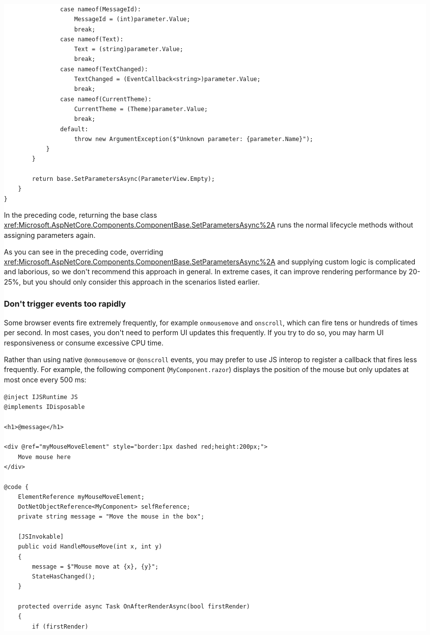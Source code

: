 ```razor
                case nameof(MessageId):
                    MessageId = (int)parameter.Value;
                    break;
                case nameof(Text):
                    Text = (string)parameter.Value;
                    break;
                case nameof(TextChanged):
                    TextChanged = (EventCallback<string>)parameter.Value;
                    break;
                case nameof(CurrentTheme):
                    CurrentTheme = (Theme)parameter.Value;
                    break;
                default:
                    throw new ArgumentException($"Unknown parameter: {parameter.Name}");
            }
        }

        return base.SetParametersAsync(ParameterView.Empty);
    }
}
```

In the preceding code, returning the base class <xref:Microsoft.AspNetCore.Components.ComponentBase.SetParametersAsync%2A> runs the normal lifecycle methods without assigning parameters again.

As you can see in the preceding code, overriding <xref:Microsoft.AspNetCore.Components.ComponentBase.SetParametersAsync%2A> and supplying custom logic is complicated and laborious, so we don't recommend this approach in general. In extreme cases, it can improve rendering performance by 20-25%, but you should only consider this approach in the scenarios listed earlier.

### Don't trigger events too rapidly

Some browser events fire extremely frequently, for example `onmousemove` and `onscroll`, which can fire tens or hundreds of times per second. In most cases, you don't need to perform UI updates this frequently. If you try to do so, you may harm UI responsiveness or consume excessive CPU time.

Rather than using native `@onmousemove` or `@onscroll` events, you may prefer to use JS interop to register a callback that fires less frequently. For example, the following component (`MyComponent.razor`) displays the position of the mouse but only updates at most once every 500 ms:

```razor
@inject IJSRuntime JS
@implements IDisposable

<h1>@message</h1>

<div @ref="myMouseMoveElement" style="border:1px dashed red;height:200px;">
    Move mouse here
</div>

@code {
    ElementReference myMouseMoveElement;
    DotNetObjectReference<MyComponent> selfReference;
    private string message = "Move the mouse in the box";

    [JSInvokable]
    public void HandleMouseMove(int x, int y)
    {
        message = $"Mouse move at {x}, {y}";
        StateHasChanged();
    }

    protected override async Task OnAfterRenderAsync(bool firstRender)
    {
        if (firstRender)
```